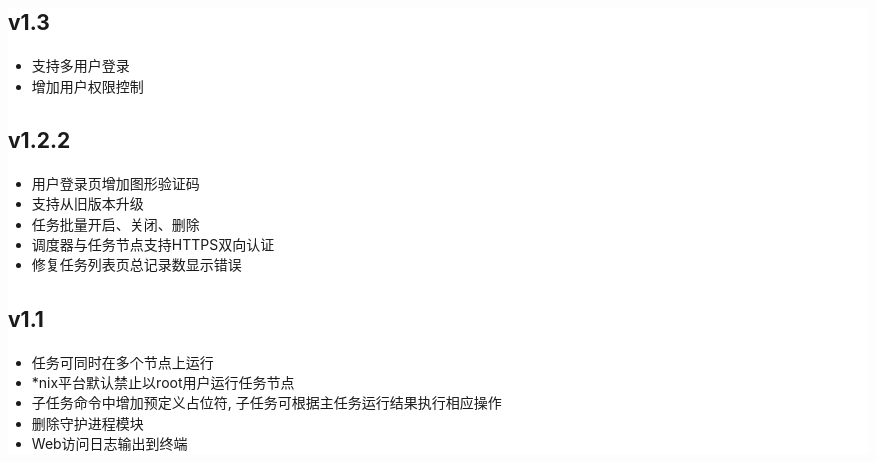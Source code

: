 v1.3
--------
* 支持多用户登录
* 增加用户权限控制


v1.2.2
--------
* 用户登录页增加图形验证码
* 支持从旧版本升级
* 任务批量开启、关闭、删除
* 调度器与任务节点支持HTTPS双向认证
* 修复任务列表页总记录数显示错误

v1.1
--------

* 任务可同时在多个节点上运行
* *nix平台默认禁止以root用户运行任务节点
* 子任务命令中增加预定义占位符, 子任务可根据主任务运行结果执行相应操作
* 删除守护进程模块
* Web访问日志输出到终端
